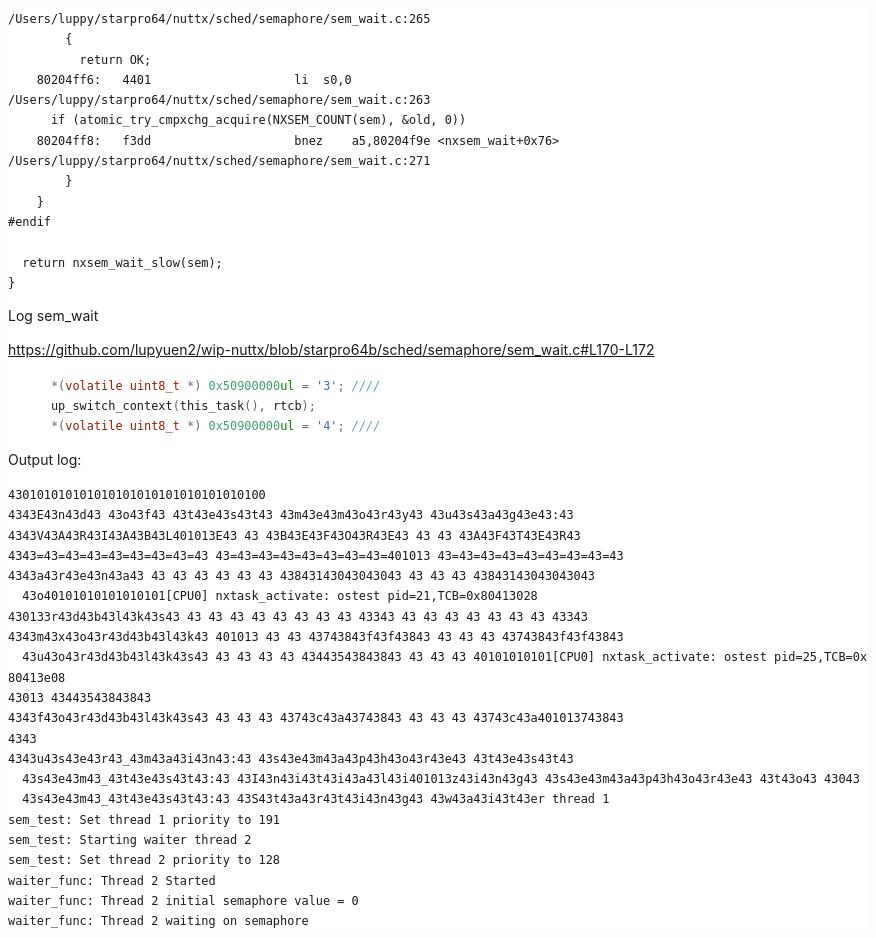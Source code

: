 ```text
/Users/luppy/starpro64/nuttx/sched/semaphore/sem_wait.c:265
        {
          return OK;
    80204ff6:	4401                	li	s0,0
/Users/luppy/starpro64/nuttx/sched/semaphore/sem_wait.c:263
      if (atomic_try_cmpxchg_acquire(NXSEM_COUNT(sem), &old, 0))
    80204ff8:	f3dd                	bnez	a5,80204f9e <nxsem_wait+0x76>
/Users/luppy/starpro64/nuttx/sched/semaphore/sem_wait.c:271
        }
    }
#endif

  return nxsem_wait_slow(sem);
}
```

Log sem_wait

https://github.com/lupyuen2/wip-nuttx/blob/starpro64b/sched/semaphore/sem_wait.c#L170-L172

```c
      *(volatile uint8_t *) 0x50900000ul = '3'; ////
      up_switch_context(this_task(), rtcb);
      *(volatile uint8_t *) 0x50900000ul = '4'; ////
```

Output log:

```text
430101010101010101010101010101010100
4343E43n43d43 43o43f43 43t43e43s43t43 43m43e43m43o43r43y43 43u43s43a43g43e43:43
4343V43A43R43I43A43B43L401013E43 43 43B43E43F43O43R43E43 43 43 43A43F43T43E43R43
4343=43=43=43=43=43=43=43=43 43=43=43=43=43=43=43=43=401013 43=43=43=43=43=43=43=43=43
4343a43r43e43n43a43 43 43 43 43 43 43 43843143043043043 43 43 43 43843143043043043
  43o40101010101010101[CPU0] nxtask_activate: ostest pid=21,TCB=0x80413028
430133r43d43b43l43k43s43 43 43 43 43 43 43 43 43 43343 43 43 43 43 43 43 43 43343
4343m43x43o43r43d43b43l43k43 401013 43 43 43743843f43f43843 43 43 43 43743843f43f43843
  43u43o43r43d43b43l43k43s43 43 43 43 43 43443543843843 43 43 43 40101010101[CPU0] nxtask_activate: ostest pid=25,TCB=0x80413e08
43013 43443543843843
4343f43o43r43d43b43l43k43s43 43 43 43 43743c43a43743843 43 43 43 43743c43a401013743843
4343
4343u43s43e43r43_43m43a43i43n43:43 43s43e43m43a43p43h43o43r43e43 43t43e43s43t43
  43s43e43m43_43t43e43s43t43:43 43I43n43i43t43i43a43l43i401013z43i43n43g43 43s43e43m43a43p43h43o43r43e43 43t43o43 43043
  43s43e43m43_43t43e43s43t43:43 43S43t43a43r43t43i43n43g43 43w43a43i43t43er thread 1
sem_test: Set thread 1 priority to 191
sem_test: Starting waiter thread 2
sem_test: Set thread 2 priority to 128
waiter_func: Thread 2 Started
waiter_func: Thread 2 initial semaphore value = 0
waiter_func: Thread 2 waiting on semaphore
```
